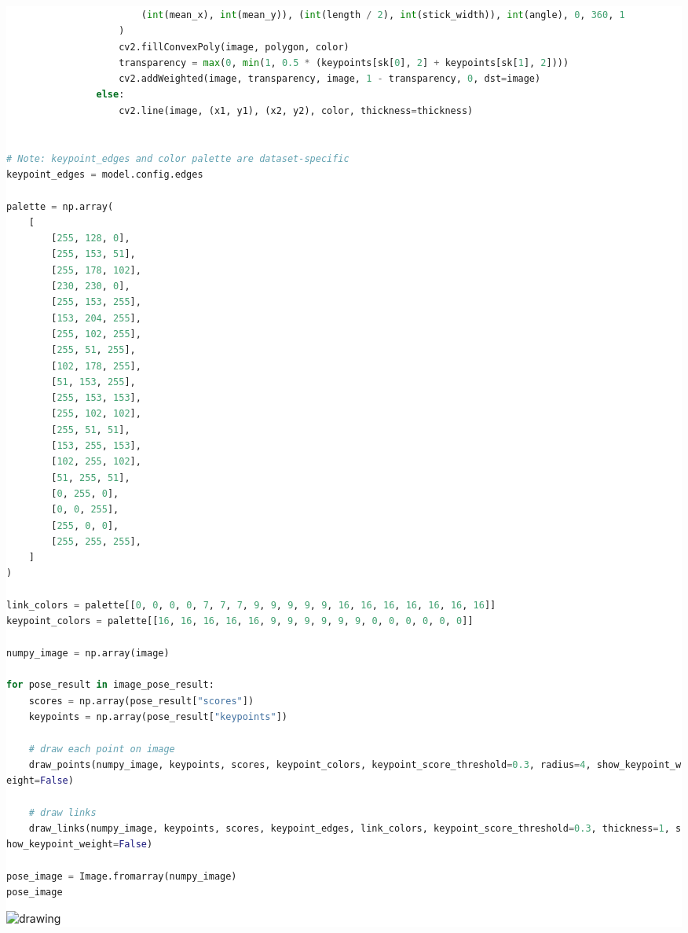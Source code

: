 ```python
                        (int(mean_x), int(mean_y)), (int(length / 2), int(stick_width)), int(angle), 0, 360, 1
                    )
                    cv2.fillConvexPoly(image, polygon, color)
                    transparency = max(0, min(1, 0.5 * (keypoints[sk[0], 2] + keypoints[sk[1], 2])))
                    cv2.addWeighted(image, transparency, image, 1 - transparency, 0, dst=image)
                else:
                    cv2.line(image, (x1, y1), (x2, y2), color, thickness=thickness)


# Note: keypoint_edges and color palette are dataset-specific
keypoint_edges = model.config.edges

palette = np.array(
    [
        [255, 128, 0],
        [255, 153, 51],
        [255, 178, 102],
        [230, 230, 0],
        [255, 153, 255],
        [153, 204, 255],
        [255, 102, 255],
        [255, 51, 255],
        [102, 178, 255],
        [51, 153, 255],
        [255, 153, 153],
        [255, 102, 102],
        [255, 51, 51],
        [153, 255, 153],
        [102, 255, 102],
        [51, 255, 51],
        [0, 255, 0],
        [0, 0, 255],
        [255, 0, 0],
        [255, 255, 255],
    ]
)

link_colors = palette[[0, 0, 0, 0, 7, 7, 7, 9, 9, 9, 9, 9, 16, 16, 16, 16, 16, 16, 16]]
keypoint_colors = palette[[16, 16, 16, 16, 16, 9, 9, 9, 9, 9, 9, 0, 0, 0, 0, 0, 0]]

numpy_image = np.array(image)

for pose_result in image_pose_result:
    scores = np.array(pose_result["scores"])
    keypoints = np.array(pose_result["keypoints"])

    # draw each point on image
    draw_points(numpy_image, keypoints, scores, keypoint_colors, keypoint_score_threshold=0.3, radius=4, show_keypoint_weight=False)

    # draw links
    draw_links(numpy_image, keypoints, scores, keypoint_edges, link_colors, keypoint_score_threshold=0.3, thickness=1, show_keypoint_weight=False)

pose_image = Image.fromarray(numpy_image)
pose_image
```
<img src="https://huggingface.co/datasets/huggingface/documentation-images/resolve/main/transformers/model_doc/vitpose-coco.jpg" alt="drawing" width="600"/>
